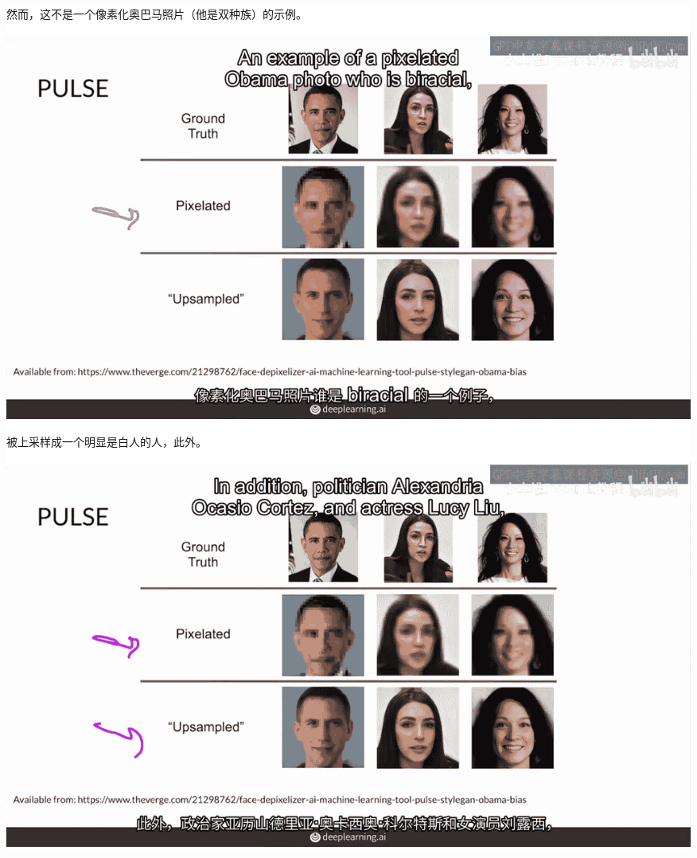 然而，这不是一个像素化奥巴马照片（他是双种族）的示例。

![](img/eccbe8f7653afad24b5776e12c1b33bc_73.png)

被上采样成一个明显是白人的人，此外。

![](img/eccbe8f7653afad24b5776e12c1b33bc_75.png)
